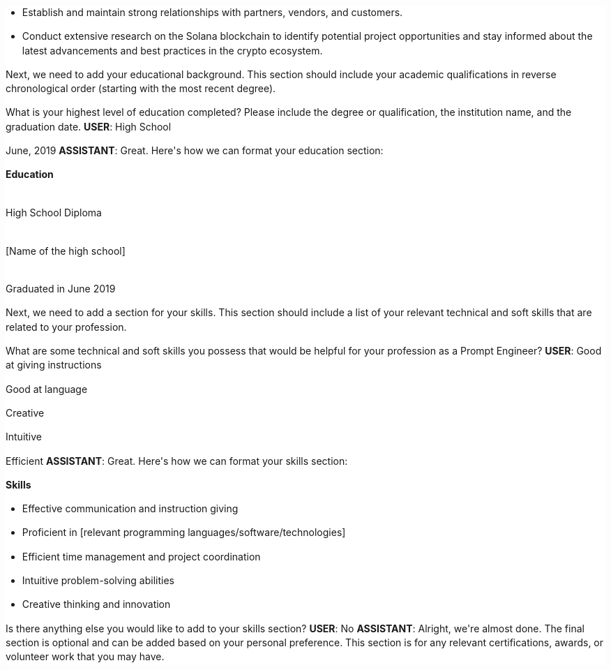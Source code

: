 - Establish and maintain strong relationships with partners, vendors, and customers.

- Conduct extensive research on the Solana blockchain to identify potential project opportunities and stay informed about the latest advancements and best practices in the crypto ecosystem.



Next, we need to add your educational background. This section should include your academic qualifications in reverse chronological order (starting with the most recent degree).



What is your highest level of education completed? Please include the degree or qualification, the institution name, and the graduation date.
**USER**: High School

June, 2019
**ASSISTANT**: Great. Here's how we can format your education section:



**Education**

<br>High School Diploma

<br>[Name of the high school]

<br>Graduated in June 2019



Next, we need to add a section for your skills. This section should include a list of your relevant technical and soft skills that are related to your profession.



What are some technical and soft skills you possess that would be helpful for your profession as a Prompt Engineer?
**USER**: Good at giving instructions

Good at language

Creative

Intuitive

Efficient
**ASSISTANT**: Great. Here's how we can format your skills section:



**Skills**

- Effective communication and instruction giving

- Proficient in [relevant programming languages/software/technologies]

- Efficient time management and project coordination

- Intuitive problem-solving abilities

- Creative thinking and innovation



Is there anything else you would like to add to your skills section?
**USER**: No
**ASSISTANT**: Alright, we're almost done. The final section is optional and can be added based on your personal preference. This section is for any relevant certifications, awards, or volunteer work that you may have.
